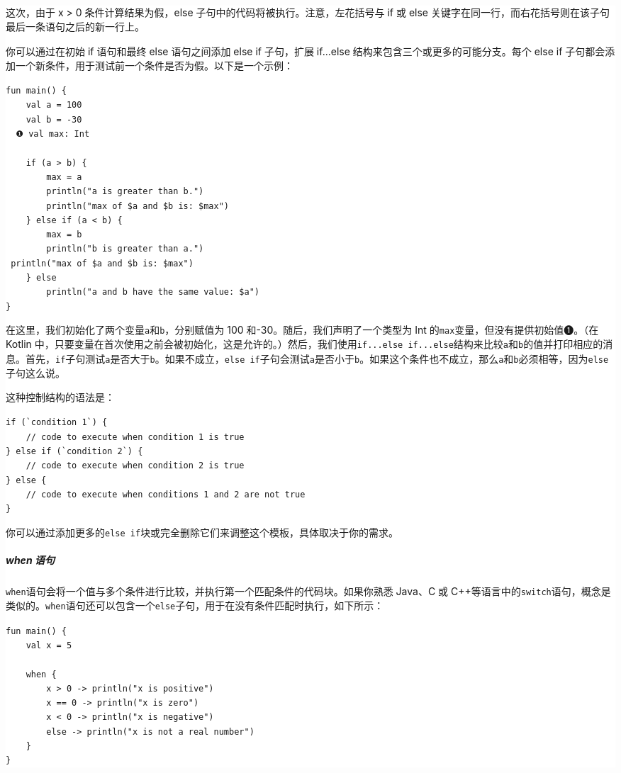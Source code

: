 这次，由于 x > 0 条件计算结果为假，else 子句中的代码将被执行。注意，左花括号与 if 或 else 关键字在同一行，而右花括号则在该子句最后一条语句之后的新一行上。

你可以通过在初始 if 语句和最终 else 语句之间添加 else if 子句，扩展 if...else 结构来包含三个或更多的可能分支。每个 else if 子句都会添加一个新条件，用于测试前一个条件是否为假。以下是一个示例：

```
fun main() {
    val a = 100
    val b = -30
  ❶ val max: Int

    if (a > b) {
        max = a
        println("a is greater than b.")
        println("max of $a and $b is: $max")
    } else if (a < b) {
        max = b
        println("b is greater than a.")
 println("max of $a and $b is: $max")
    } else
        println("a and b have the same value: $a")
}
```

在这里，我们初始化了两个变量`a`和`b`，分别赋值为 100 和-30。随后，我们声明了一个类型为 Int 的`max`变量，但没有提供初始值❶。（在 Kotlin 中，只要变量在首次使用之前会被初始化，这是允许的。）然后，我们使用`if...else if...else`结构来比较`a`和`b`的值并打印相应的消息。首先，`if`子句测试`a`是否大于`b`。如果不成立，`else if`子句会测试`a`是否小于`b`。如果这个条件也不成立，那么`a`和`b`必须相等，因为`else`子句这么说。

这种控制结构的语法是：

```
if (`condition 1`) {
    // code to execute when condition 1 is true
} else if (`condition 2`) {
    // code to execute when condition 2 is true
} else {
    // code to execute when conditions 1 and 2 are not true
}
```

你可以通过添加更多的`else if`块或完全删除它们来调整这个模板，具体取决于你的需求。

##### when 语句

`when`语句会将一个值与多个条件进行比较，并执行第一个匹配条件的代码块。如果你熟悉 Java、C 或 C++等语言中的`switch`语句，概念是类似的。`when`语句还可以包含一个`else`子句，用于在没有条件匹配时执行，如下所示：

```
fun main() {
    val x = 5

    when {
        x > 0 -> println("x is positive")
        x == 0 -> println("x is zero")
        x < 0 -> println("x is negative")
        else -> println("x is not a real number")
    }
}
```
